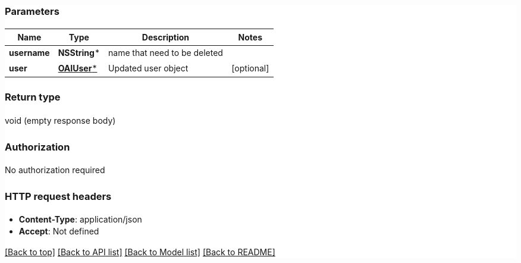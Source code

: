 ### Parameters

Name | Type | Description  | Notes
------------- | ------------- | ------------- | -------------
 **username** | **NSString***| name that need to be deleted | 
 **user** | [**OAIUser***](OAIUser.md)| Updated user object | [optional] 

### Return type

void (empty response body)

### Authorization

No authorization required

### HTTP request headers

 - **Content-Type**: application/json
 - **Accept**: Not defined

[[Back to top]](#) [[Back to API list]](../README.md#documentation-for-api-endpoints) [[Back to Model list]](../README.md#documentation-for-models) [[Back to README]](../README.md)

